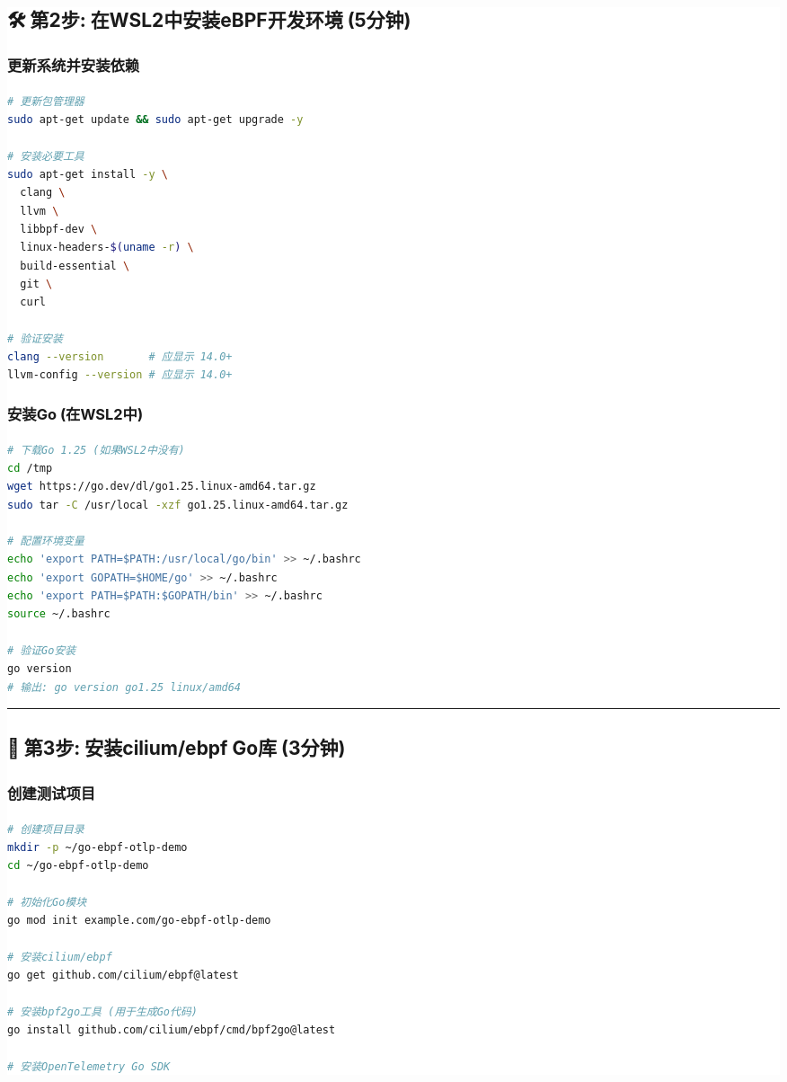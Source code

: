
## 🛠️ 第2步: 在WSL2中安装eBPF开发环境 (5分钟)

### 更新系统并安装依赖

```bash
# 更新包管理器
sudo apt-get update && sudo apt-get upgrade -y

# 安装必要工具
sudo apt-get install -y \
  clang \
  llvm \
  libbpf-dev \
  linux-headers-$(uname -r) \
  build-essential \
  git \
  curl

# 验证安装
clang --version       # 应显示 14.0+
llvm-config --version # 应显示 14.0+
```

### 安装Go (在WSL2中)

```bash
# 下载Go 1.25 (如果WSL2中没有)
cd /tmp
wget https://go.dev/dl/go1.25.linux-amd64.tar.gz
sudo tar -C /usr/local -xzf go1.25.linux-amd64.tar.gz

# 配置环境变量
echo 'export PATH=$PATH:/usr/local/go/bin' >> ~/.bashrc
echo 'export GOPATH=$HOME/go' >> ~/.bashrc
echo 'export PATH=$PATH:$GOPATH/bin' >> ~/.bashrc
source ~/.bashrc

# 验证Go安装
go version
# 输出: go version go1.25 linux/amd64
```

---

## 🔧 第3步: 安装cilium/ebpf Go库 (3分钟)

### 创建测试项目

```bash
# 创建项目目录
mkdir -p ~/go-ebpf-otlp-demo
cd ~/go-ebpf-otlp-demo

# 初始化Go模块
go mod init example.com/go-ebpf-otlp-demo

# 安装cilium/ebpf
go get github.com/cilium/ebpf@latest

# 安装bpf2go工具 (用于生成Go代码)
go install github.com/cilium/ebpf/cmd/bpf2go@latest

# 安装OpenTelemetry Go SDK
```